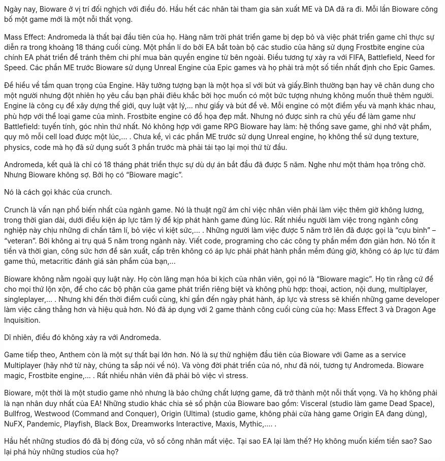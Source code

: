 Ngày nay, Bioware ở vị trí đối nghịch với điều đó. Hầu hết các nhân tài tham gia sản xuất ME và DA đã ra đi. Mỗi lần Bioware công bố một game mới là một nỗi thất vọng.

Mass Effect: Andromeda là thất bại đầu tiên của họ. Hàng năm trời phát triển game bị dẹp bỏ và việc phát triển game chỉ thực sự diễn ra trong khoảng 18 tháng cuối cùng. Một phần lí do bởi EA bắt toàn bộ các studio của hãng sử dụng Frostbite engine của chính EA phát triển để tránh thêm chi phí mua bản quyền engine từ bên ngoài. Điều tương tự xảy ra với FIFA, Battlefield, Need for Speed. Các phần ME trước Bioware sử dụng Unreal Engine của Epic games và họ phải trả một số tiền nhất định cho Epic Games.

Để hiểu về tầm quan trọng của Engine. Hãy tưởng tượng bạn là một họa sĩ với bút và giấy.Bình thường bạn hay vẽ chân dung cho một người nhưng đột nhiên họ yêu cầu bạn phải điêu khắc bởi học muốn có một bức tượng nhưng không muốn thuê thêm người. Engine là công cụ để xây dựng thế giới, quy luật vật lý,... như giấy và bút để vẽ. Mỗi engine có một điểm yếu và mạnh khác nhau, phù hợp với thể loại game của mình. Frostbite engine có đồ họa đẹp mắt. Nhưng nó được sinh ra chủ yếu để làm game như Battlefield: tuyến tính, góc nhìn thứ nhất. Nó không hợp với game RPG Bioware hay làm: hệ thống save game, ghi nhớ vật phẩm, quy mô mỗi cell load được một lúc,... . Chưa kể, vì các phần ME trước sử dụng Unreal engine, họ không thể sử dụng texture, physics, code mà họ đã sử dụng suốt 3 phần trước mà phải tái tạo lại mọi thứ từ đầu.

Andromeda, kết quả là chỉ có 18 tháng phát triển thực sự dù dự án bắt đầu đã được 5 năm. Nghe như một thảm họa trông chờ. Nhưng Bioware không sợ. Bởi họ có “Bioware magic”.

Nó là cách gọi khác của crunch.

Crunch là vấn nạn phổ biến nhất của ngành game. Nó là thuật ngữ ám chỉ việc nhân viên phải làm việc thêm giờ không lương, trong thời gian dài, dưới điều kiện áp lực tâm lý để kịp phát hành game đúng lúc. Rất nhiều người làm việc trong ngành công nghiệp này chịu những di chấn tâm lí, bỏ việc vì kiệt sức,... . Những người làm việc được 5 năm trở lên đã được gọi là “cựu binh” – “veteran”. Bởi không ai trụ quá 5 năm trong ngành này. Viết code, programing cho các công ty phần mềm đơn giản hơn. Nó tốn ít tiền và thời gian, công sức hơn để sản xuất, cấp trên không có áp lực phải phát hành phần mềm đúng giờ, không có áp lực từ đám game thủ, metacritic đánh giá sản phẩm của bạn,...

Bioware không nằm ngoài quy luật này. Họ còn lãng mạn hóa bi kịch của nhân viên, gọi nó là “Bioware magic”. Họ tin rằng cứ để cho mọi thứ lộn xộn, để cho các bộ phận của game phát triển riêng biệt và không phù hợp: thoại, action, nội dung, multiplayer, singleplayer,... . Nhưng khi đến thời điểm cuối cùng, khi gần đến ngày phát hành, áp lực và stress sẽ khiến những game developer làm việc căng thẳng hơn và hiệu quả hơn. Nó đã áp dụng với 2 game thành công cuối cùng của họ: Mass Effect 3 và Dragon Age Inquisition.

Dĩ nhiên, điều đó không xảy ra với Andromeda.

Game tiếp theo, Anthem còn là một sự thất bại lớn hơn. Nó là sự thử nghiệm đầu tiên của Bioware với Game as a service Multiplayer (hãy nhớ từ này, chúng ta sắp nói về nó). Và vòng đời phát triển của nó, như đã nói, tương tự Andromeda. Bioware magic, Frostbite engine,... . Rất nhiều nhân viên đã phải bỏ việc vì stress.

Bioware, một thời là một studio game nhỏ nhưng là bảo chứng chất lượng game, đã trở thành một nỗi thất vọng. Và họ không phải là nạn nhân duy nhất của EA! Những studio khác chia sẻ số phận của Bioware bao gồm: Visceral (studio làm game Dead Space), Bullfrog, Westwood (Command and Conquer), Origin (Ultima) (studio game, không phải cửa hàng game Origin EA đang dùng), NuFX, Pandemic, Playfish, Black Box, Dreamworks Interactive, Maxis, Mythic,.... .

Hầu hết những studios đó đã bị đóng cửa, vô số công nhân mất việc. Tại sao EA lại làm thế? Họ không muốn kiếm tiền sao? Sao lại phá hủy những studios của họ?
